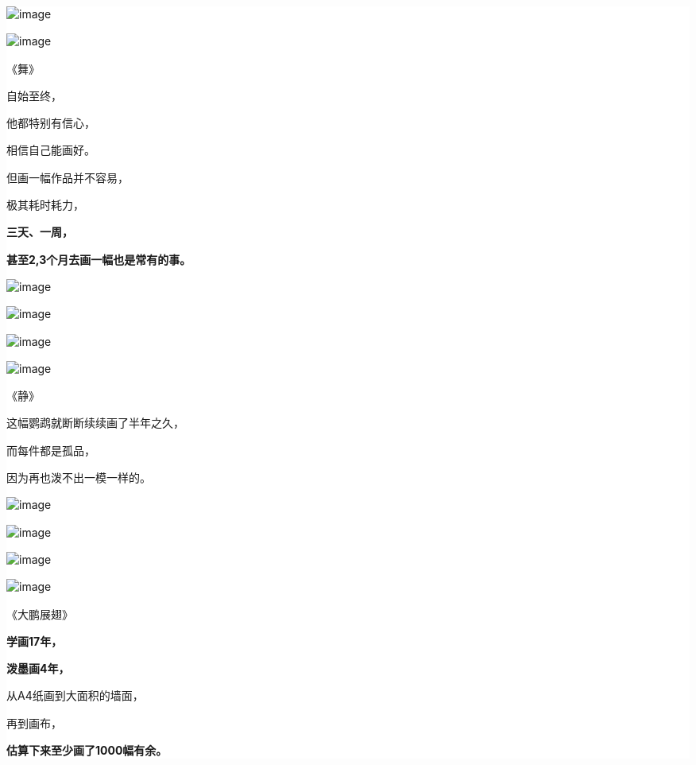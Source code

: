 ![image](https://upload-images.jianshu.io/upload_images/6943526-67f81fb0965b2a03?imageMogr2/auto-orient/strip%7CimageView2/2/w/1240)

![image](https://upload-images.jianshu.io/upload_images/6943526-6730d5064ca5f293?imageMogr2/auto-orient/strip%7CimageView2/2/w/1240)

《舞》

自始至终，

他都特别有信心，

相信自己能画好。

但画一幅作品并不容易，

极其耗时耗力，

**三天、一周，**

**甚至2,3个月去画一幅也是常有的事。**

![image](https://upload-images.jianshu.io/upload_images/6943526-5f41459dea57539b?imageMogr2/auto-orient/strip%7CimageView2/2/w/1240)

![image](https://upload-images.jianshu.io/upload_images/6943526-16ef729b1128c8fd?imageMogr2/auto-orient/strip%7CimageView2/2/w/1240)

![image](https://upload-images.jianshu.io/upload_images/6943526-2dae02dfc02fb34f?imageMogr2/auto-orient/strip%7CimageView2/2/w/1240)

![image](https://upload-images.jianshu.io/upload_images/6943526-75d9e10567510cab?imageMogr2/auto-orient/strip%7CimageView2/2/w/1240)

《静》

这幅鹦鹉就断断续续画了半年之久，

而每件都是孤品，

因为再也泼不出一模一样的。

![image](https://upload-images.jianshu.io/upload_images/6943526-447f524390af710c?imageMogr2/auto-orient/strip%7CimageView2/2/w/1240)

![image](https://upload-images.jianshu.io/upload_images/6943526-7a6ebf068f488062?imageMogr2/auto-orient/strip%7CimageView2/2/w/1240)

![image](https://upload-images.jianshu.io/upload_images/6943526-b6783d285efa6664?imageMogr2/auto-orient/strip%7CimageView2/2/w/1240)

![image](https://upload-images.jianshu.io/upload_images/6943526-d6e0a9e63ec7d118?imageMogr2/auto-orient/strip%7CimageView2/2/w/1240)

《大鹏展翅》

**学画17年，**

**泼墨画4年，**

从A4纸画到大面积的墙面，

再到画布，

**估算下来至少画了1000幅有余。**
